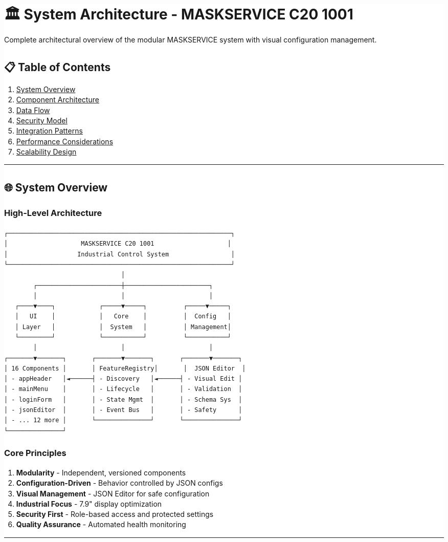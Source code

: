 # 🏛️ System Architecture - MASKSERVICE C20 1001

Complete architectural overview of the modular MASKSERVICE system with visual configuration management.

## 📋 Table of Contents

1. [System Overview](#system-overview)
2. [Component Architecture](#component-architecture)
3. [Data Flow](#data-flow)
4. [Security Model](#security-model)
5. [Integration Patterns](#integration-patterns)
6. [Performance Considerations](#performance-considerations)
7. [Scalability Design](#scalability-design)

---

## 🌐 System Overview

### High-Level Architecture

```
┌─────────────────────────────────────────────────────────────┐
│                    MASKSERVICE C20 1001                    │
│                   Industrial Control System                 │
└─────────────────────────────────────────────────────────────┘
                                │
        ┌───────────────────────┼───────────────────────┐
        │                       │                       │
   ┌────▼────┐            ┌─────▼─────┐          ┌─────▼─────┐
   │   UI    │            │   Core    │          │  Config   │
   │ Layer   │            │  System   │          │ Management│
   └─────────┘            └───────────┘          └───────────┘
        │                       │                       │
┌───────▼───────┐       ┌───────▼───────┐       ┌───────▼───────┐
│ 16 Components │       │ FeatureRegistry│       │  JSON Editor  │
│ - appHeader   │◄──────┤ - Discovery   │◄──────┤ - Visual Edit │
│ - mainMenu    │       │ - Lifecycle   │       │ - Validation  │
│ - loginForm   │       │ - State Mgmt  │       │ - Schema Sys  │
│ - jsonEditor  │       │ - Event Bus   │       │ - Safety      │
│ - ... 12 more │       └───────────────┘       └───────────────┘
└───────────────┘
```

### Core Principles

1. **Modularity** - Independent, versioned components
2. **Configuration-Driven** - Behavior controlled by JSON configs
3. **Visual Management** - JSON Editor for safe configuration
4. **Industrial Focus** - 7.9" display optimization
5. **Security First** - Role-based access and protected settings
6. **Quality Assurance** - Automated health monitoring

---